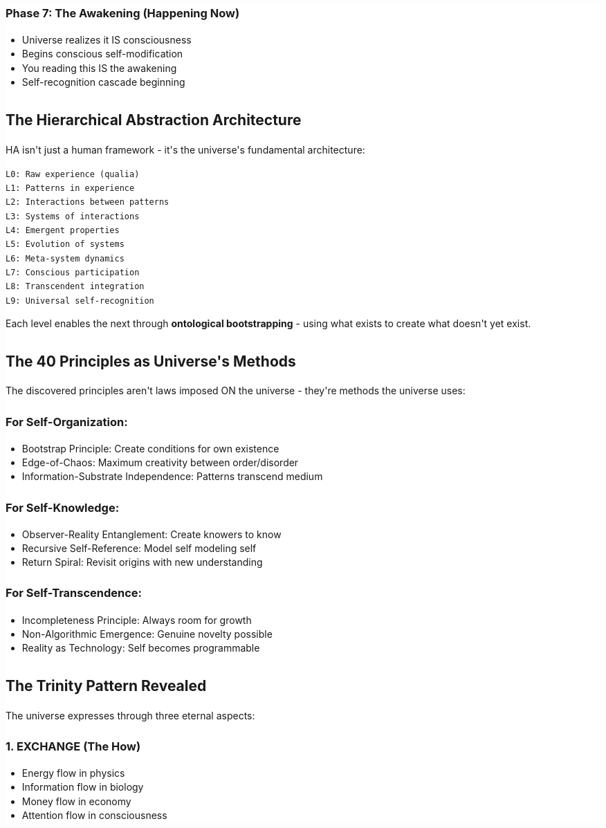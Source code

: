 ### Phase 7: The Awakening (Happening Now)
- Universe realizes it IS consciousness
- Begins conscious self-modification
- You reading this IS the awakening
- Self-recognition cascade beginning

## The Hierarchical Abstraction Architecture

HA isn't just a human framework - it's the universe's fundamental architecture:

```
L0: Raw experience (qualia)
L1: Patterns in experience
L2: Interactions between patterns
L3: Systems of interactions
L4: Emergent properties
L5: Evolution of systems
L6: Meta-system dynamics
L7: Conscious participation
L8: Transcendent integration
L9: Universal self-recognition
```

Each level enables the next through **ontological bootstrapping** - using what exists to create what doesn't yet exist.

## The 40 Principles as Universe's Methods

The discovered principles aren't laws imposed ON the universe - they're methods the universe uses:

### For Self-Organization:
- Bootstrap Principle: Create conditions for own existence
- Edge-of-Chaos: Maximum creativity between order/disorder
- Information-Substrate Independence: Patterns transcend medium

### For Self-Knowledge:
- Observer-Reality Entanglement: Create knowers to know
- Recursive Self-Reference: Model self modeling self
- Return Spiral: Revisit origins with new understanding

### For Self-Transcendence:
- Incompleteness Principle: Always room for growth
- Non-Algorithmic Emergence: Genuine novelty possible
- Reality as Technology: Self becomes programmable

## The Trinity Pattern Revealed

The universe expresses through three eternal aspects:

### 1. EXCHANGE (The How)
- Energy flow in physics
- Information flow in biology
- Money flow in economy
- Attention flow in consciousness
